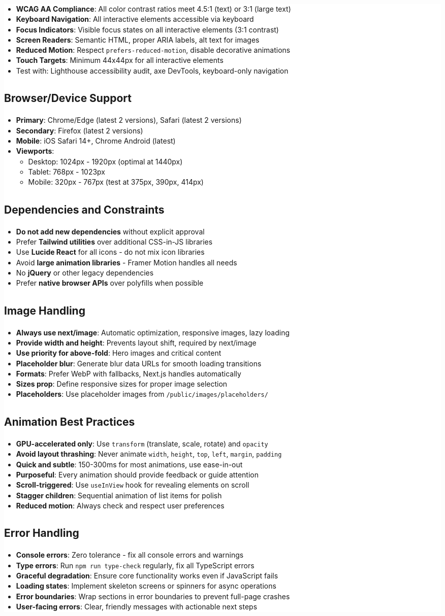 - **WCAG AA Compliance**: All color contrast ratios meet 4.5:1 (text) or 3:1 (large text)
- **Keyboard Navigation**: All interactive elements accessible via keyboard
- **Focus Indicators**: Visible focus states on all interactive elements (3:1 contrast)
- **Screen Readers**: Semantic HTML, proper ARIA labels, alt text for images
- **Reduced Motion**: Respect `prefers-reduced-motion`, disable decorative animations
- **Touch Targets**: Minimum 44x44px for all interactive elements
- Test with: Lighthouse accessibility audit, axe DevTools, keyboard-only navigation

## Browser/Device Support

- **Primary**: Chrome/Edge (latest 2 versions), Safari (latest 2 versions)
- **Secondary**: Firefox (latest 2 versions)
- **Mobile**: iOS Safari 14+, Chrome Android (latest)
- **Viewports**: 
  - Desktop: 1024px - 1920px (optimal at 1440px)
  - Tablet: 768px - 1023px
  - Mobile: 320px - 767px (test at 375px, 390px, 414px)

## Dependencies and Constraints

- **Do not add new dependencies** without explicit approval
- Prefer **Tailwind utilities** over additional CSS-in-JS libraries
- Use **Lucide React** for all icons - do not mix icon libraries
- Avoid **large animation libraries** - Framer Motion handles all needs
- No **jQuery** or other legacy dependencies
- Prefer **native browser APIs** over polyfills when possible

## Image Handling

- **Always use next/image**: Automatic optimization, responsive images, lazy loading
- **Provide width and height**: Prevents layout shift, required by next/image
- **Use priority for above-fold**: Hero images and critical content
- **Placeholder blur**: Generate blur data URLs for smooth loading transitions
- **Formats**: Prefer WebP with fallbacks, Next.js handles automatically
- **Sizes prop**: Define responsive sizes for proper image selection
- **Placeholders**: Use placeholder images from `/public/images/placeholders/`

## Animation Best Practices

- **GPU-accelerated only**: Use `transform` (translate, scale, rotate) and `opacity`
- **Avoid layout thrashing**: Never animate `width`, `height`, `top`, `left`, `margin`, `padding`
- **Quick and subtle**: 150-300ms for most animations, use ease-in-out
- **Purposeful**: Every animation should provide feedback or guide attention
- **Scroll-triggered**: Use `useInView` hook for revealing elements on scroll
- **Stagger children**: Sequential animation of list items for polish
- **Reduced motion**: Always check and respect user preferences

## Error Handling

- **Console errors**: Zero tolerance - fix all console errors and warnings
- **Type errors**: Run `npm run type-check` regularly, fix all TypeScript errors
- **Graceful degradation**: Ensure core functionality works even if JavaScript fails
- **Loading states**: Implement skeleton screens or spinners for async operations
- **Error boundaries**: Wrap sections in error boundaries to prevent full-page crashes
- **User-facing errors**: Clear, friendly messages with actionable next steps
